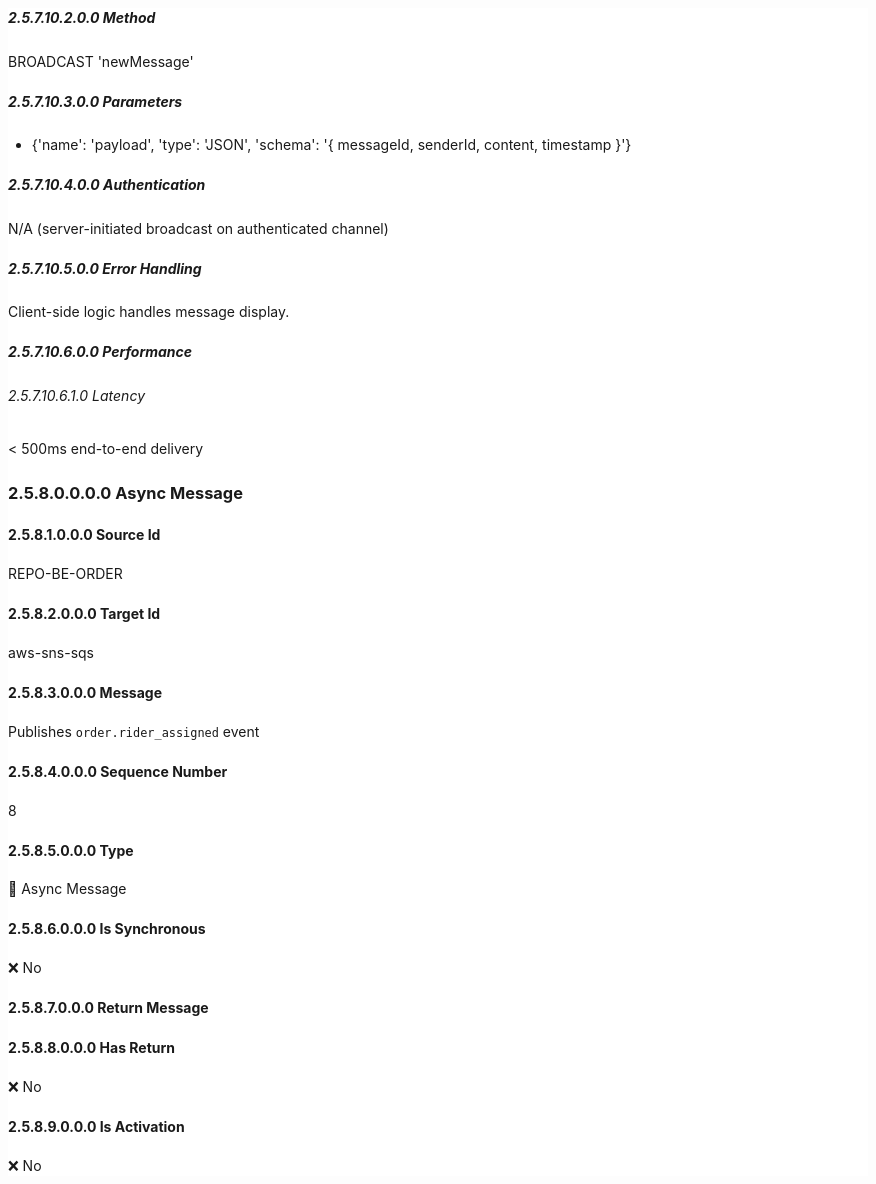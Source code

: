 ##### 2.5.7.10.2.0.0 Method

BROADCAST 'newMessage'

##### 2.5.7.10.3.0.0 Parameters

- {'name': 'payload', 'type': 'JSON', 'schema': '{ messageId, senderId, content, timestamp }'}

##### 2.5.7.10.4.0.0 Authentication

N/A (server-initiated broadcast on authenticated channel)

##### 2.5.7.10.5.0.0 Error Handling

Client-side logic handles message display.

##### 2.5.7.10.6.0.0 Performance

###### 2.5.7.10.6.1.0 Latency

< 500ms end-to-end delivery

### 2.5.8.0.0.0.0 Async Message

#### 2.5.8.1.0.0.0 Source Id

REPO-BE-ORDER

#### 2.5.8.2.0.0.0 Target Id

aws-sns-sqs

#### 2.5.8.3.0.0.0 Message

Publishes `order.rider_assigned` event

#### 2.5.8.4.0.0.0 Sequence Number

8

#### 2.5.8.5.0.0.0 Type

🔹 Async Message

#### 2.5.8.6.0.0.0 Is Synchronous

❌ No

#### 2.5.8.7.0.0.0 Return Message



#### 2.5.8.8.0.0.0 Has Return

❌ No

#### 2.5.8.9.0.0.0 Is Activation

❌ No
